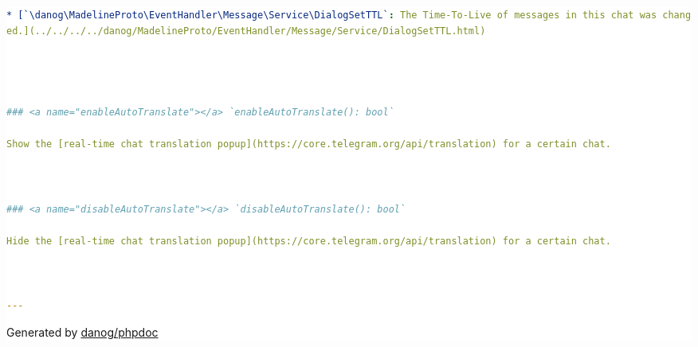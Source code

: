 ```yaml
* [`\danog\MadelineProto\EventHandler\Message\Service\DialogSetTTL`: The Time-To-Live of messages in this chat was changed.](../../../../danog/MadelineProto/EventHandler/Message/Service/DialogSetTTL.html)




### <a name="enableAutoTranslate"></a> `enableAutoTranslate(): bool`

Show the [real-time chat translation popup](https://core.telegram.org/api/translation) for a certain chat.



### <a name="disableAutoTranslate"></a> `disableAutoTranslate(): bool`

Hide the [real-time chat translation popup](https://core.telegram.org/api/translation) for a certain chat.



---
```

Generated by [danog/phpdoc](https://phpdoc.daniil.it)
